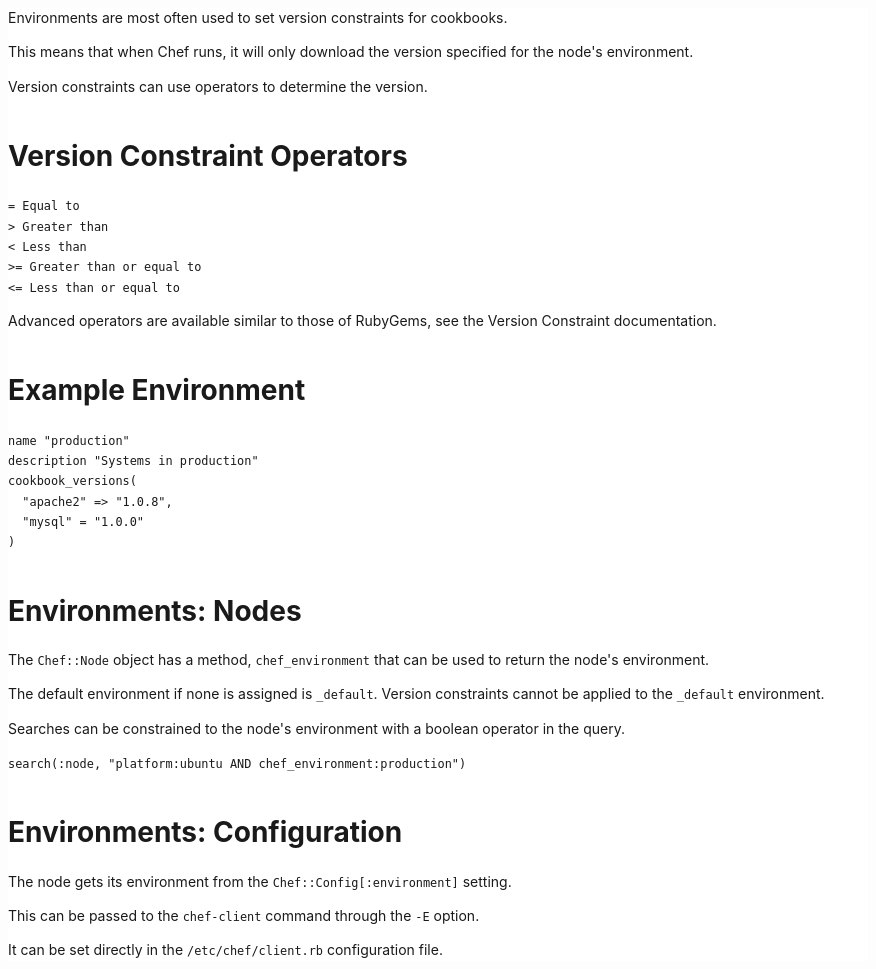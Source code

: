 Environments are most often used to set version constraints for
cookbooks.

This means that when Chef runs, it will only download the version
specified for the node's environment.

Version constraints can use operators to determine the version.

# Version Constraint Operators

    = Equal to
    > Greater than
    < Less than
    >= Greater than or equal to
    <= Less than or equal to

Advanced operators are available similar to those of RubyGems, see the
Version Constraint documentation.

# Example Environment

    name "production"
    description "Systems in production"
    cookbook_versions(
      "apache2" => "1.0.8",
      "mysql" = "1.0.0"
    )

# Environments: Nodes

The `Chef::Node` object has a method, `chef_environment` that can be
used to return the node's environment.

The default environment if none is assigned is `_default`. Version
constraints cannot be applied to the `_default` environment.

Searches can be constrained to the node's environment with a boolean
operator in the query.

    search(:node, "platform:ubuntu AND chef_environment:production")

# Environments: Configuration

The node gets its environment from the `Chef::Config[:environment]`
setting.

This can be passed to the `chef-client` command through the `-E`
option.

It can be set directly in the `/etc/chef/client.rb` configuration
file.
